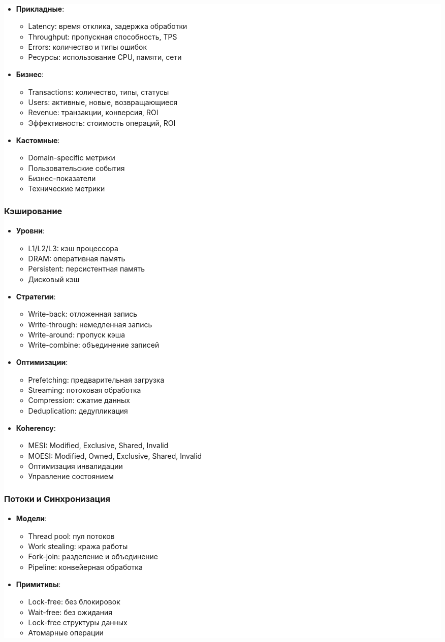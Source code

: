 - **Прикладные**:
  - Latency: время отклика, задержка обработки
  - Throughput: пропускная способность, TPS
  - Errors: количество и типы ошибок
  - Ресурсы: использование CPU, памяти, сети

- **Бизнес**:
  - Transactions: количество, типы, статусы
  - Users: активные, новые, возвращающиеся
  - Revenue: транзакции, конверсия, ROI
  - Эффективность: стоимость операций, ROI

- **Кастомные**:
  - Domain-specific метрики
  - Пользовательские события
  - Бизнес-показатели
  - Технические метрики

### Кэширование
- **Уровни**:
  - L1/L2/L3: кэш процессора
  - DRAM: оперативная память
  - Persistent: персистентная память
  - Дисковый кэш

- **Стратегии**:
  - Write-back: отложенная запись
  - Write-through: немедленная запись
  - Write-around: пропуск кэша
  - Write-combine: объединение записей

- **Оптимизации**:
  - Prefetching: предварительная загрузка
  - Streaming: потоковая обработка
  - Compression: сжатие данных
  - Deduplication: дедупликация

- **Коherency**:
  - MESI: Modified, Exclusive, Shared, Invalid
  - MOESI: Modified, Owned, Exclusive, Shared, Invalid
  - Оптимизация инвалидации
  - Управление состоянием

### Потоки и Синхронизация
- **Модели**:
  - Thread pool: пул потоков
  - Work stealing: кража работы
  - Fork-join: разделение и объединение
  - Pipeline: конвейерная обработка

- **Примитивы**:
  - Lock-free: без блокировок
  - Wait-free: без ожидания
  - Lock-free структуры данных
  - Атомарные операции
